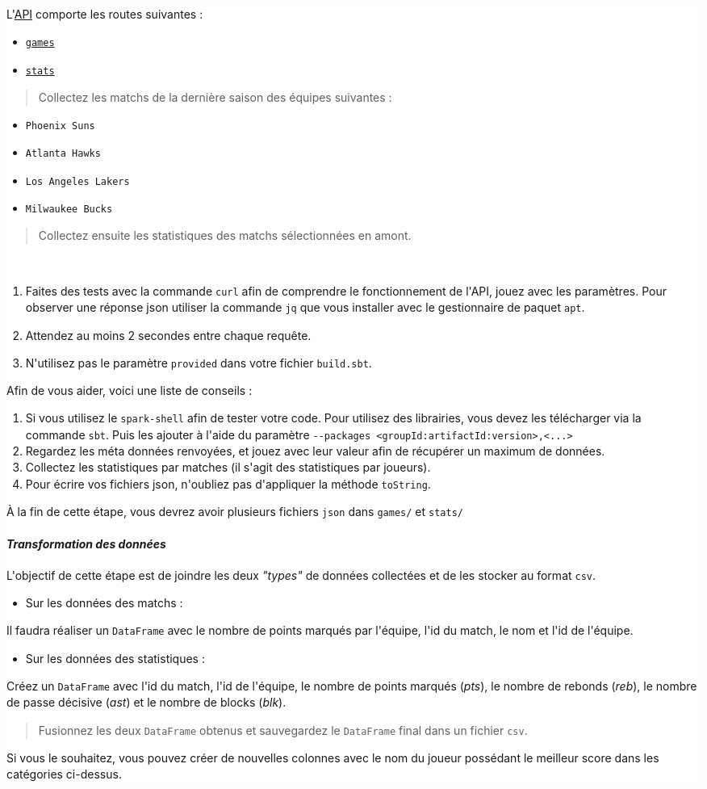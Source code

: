 L'[API](https://www.balldontlie.io/#introduction) comporte les routes suivantes : 

- [`games`](https://www.balldontlie.io/#get-all-games)

- [`stats`](https://www.balldontlie.io/#get-all-stats)

> Collectez les matchs de la dernière saison des équipes suivantes : 

- `Phoenix Suns`

- `Atlanta Hawks`

- `Los Angeles Lakers`

- `Milwaukee Bucks`

> Collectez ensuite les statistiques des matchs sélectionnées en amont. 

<div class="alert alert-warning"> <i class="fa fa-info-circle" style="margin: 5px"></i>
 
 1) Faites des tests avec la commande `curl` afin de comprendre le fonctionnement de l'API, jouez avec les paramètres. Pour observer une réponse json utiliser la commande `jq` que vous installer avec le gestionnaire de paquet `apt`. 
    
 2) Attendez au moins 2 secondes entre chaque requête. 
    
 3) N'utilisez pas le paramètre `provided` dans votre fichier `build.sbt`. 
</div>

Afin de vous aider, voici une liste de conseils : 

1) Si vous utilisez le `spark-shell` afin de tester votre code. Pour utilisez des librairies, vous devez les télécharger via la commande `sbt`. Puis les ajouter à l'aide du paramètre `--packages <groupId:artifactId:version>,<...>` 
2) Regardez les méta données renvoyées, et jouez avec leur valeur afin de récupérer un maximum de données.
3) Collectez les statistiques par matches (il s'agit des statistiques par joueurs).
4) Pour écrire vos fichiers json, n'oubliez pas d'appliquer la méthode `toString`.

À la fin de cette étape, vous devrez avoir plusieurs fichiers `json` dans `games/` et `stats/`

#### *Transformation des données* 

L'objectif de cette étape est de joindre les deux *"types"* de données collectées et de les stocker au format `csv`.

- Sur les données des matchs : 

Il faudra réaliser un `DataFrame` avec le nombre de points marqués par l'équipe, l'id du match, le nom et l'id de l'équipe. 

- Sur les données des statistiques : 

Créez un `DataFrame` avec l'id du match, l'id de l'équipe, le nombre de points marqués (*pts*), le nombre de rebonds (*reb*), le nombre de passe décisive (*ast*) et le nombre de blocks (*blk*).

> Fusionnez les deux `DataFrame` obtenus et sauvegardez le `DataFrame` final dans un fichier `csv`. 

Si vous le souhaitez, vous pouvez créer de nouvelles colonnes avec le nom du joueur possédant le meilleur score dans les catégories ci-dessus.
